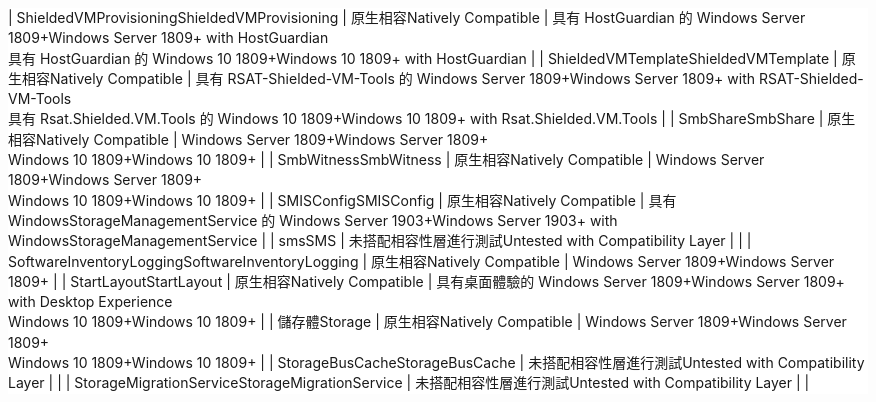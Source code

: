 | <span data-ttu-id="e86a9-410">ShieldedVMProvisioning</span><span class="sxs-lookup"><span data-stu-id="e86a9-410">ShieldedVMProvisioning</span></span>             | <span data-ttu-id="e86a9-411">原生相容</span><span class="sxs-lookup"><span data-stu-id="e86a9-411">Natively Compatible</span></span>                  | <span data-ttu-id="e86a9-412">具有 HostGuardian 的 Windows Server 1809+</span><span class="sxs-lookup"><span data-stu-id="e86a9-412">Windows Server 1809+ with HostGuardian</span></span><br><span data-ttu-id="e86a9-413">具有 HostGuardian 的 Windows 10 1809+</span><span class="sxs-lookup"><span data-stu-id="e86a9-413">Windows 10 1809+ with HostGuardian</span></span>  |
| <span data-ttu-id="e86a9-414">ShieldedVMTemplate</span><span class="sxs-lookup"><span data-stu-id="e86a9-414">ShieldedVMTemplate</span></span>                 | <span data-ttu-id="e86a9-415">原生相容</span><span class="sxs-lookup"><span data-stu-id="e86a9-415">Natively Compatible</span></span>                  | <span data-ttu-id="e86a9-416">具有 RSAT-Shielded-VM-Tools 的 Windows Server 1809+</span><span class="sxs-lookup"><span data-stu-id="e86a9-416">Windows Server 1809+ with RSAT-Shielded-VM-Tools</span></span><br><span data-ttu-id="e86a9-417">具有 Rsat.Shielded.VM.Tools 的 Windows 10 1809+</span><span class="sxs-lookup"><span data-stu-id="e86a9-417">Windows 10 1809+ with Rsat.Shielded.VM.Tools</span></span> |
| <span data-ttu-id="e86a9-418">SmbShare</span><span class="sxs-lookup"><span data-stu-id="e86a9-418">SmbShare</span></span>                           | <span data-ttu-id="e86a9-419">原生相容</span><span class="sxs-lookup"><span data-stu-id="e86a9-419">Natively Compatible</span></span>                  | <span data-ttu-id="e86a9-420">Windows Server 1809+</span><span class="sxs-lookup"><span data-stu-id="e86a9-420">Windows Server 1809+</span></span><br><span data-ttu-id="e86a9-421">Windows 10 1809+</span><span class="sxs-lookup"><span data-stu-id="e86a9-421">Windows 10 1809+</span></span>      |
| <span data-ttu-id="e86a9-422">SmbWitness</span><span class="sxs-lookup"><span data-stu-id="e86a9-422">SmbWitness</span></span>                         | <span data-ttu-id="e86a9-423">原生相容</span><span class="sxs-lookup"><span data-stu-id="e86a9-423">Natively Compatible</span></span>                  | <span data-ttu-id="e86a9-424">Windows Server 1809+</span><span class="sxs-lookup"><span data-stu-id="e86a9-424">Windows Server 1809+</span></span><br><span data-ttu-id="e86a9-425">Windows 10 1809+</span><span class="sxs-lookup"><span data-stu-id="e86a9-425">Windows 10 1809+</span></span>      |
| <span data-ttu-id="e86a9-426">SMISConfig</span><span class="sxs-lookup"><span data-stu-id="e86a9-426">SMISConfig</span></span>                         | <span data-ttu-id="e86a9-427">原生相容</span><span class="sxs-lookup"><span data-stu-id="e86a9-427">Natively Compatible</span></span>                  | <span data-ttu-id="e86a9-428">具有 WindowsStorageManagementService 的 Windows Server 1903+</span><span class="sxs-lookup"><span data-stu-id="e86a9-428">Windows Server 1903+ with WindowsStorageManagementService</span></span> |
| <span data-ttu-id="e86a9-429">sms</span><span class="sxs-lookup"><span data-stu-id="e86a9-429">SMS</span></span>                                | <span data-ttu-id="e86a9-430">未搭配相容性層進行測試</span><span class="sxs-lookup"><span data-stu-id="e86a9-430">Untested with Compatibility Layer</span></span>    |                                               |
| <span data-ttu-id="e86a9-431">SoftwareInventoryLogging</span><span class="sxs-lookup"><span data-stu-id="e86a9-431">SoftwareInventoryLogging</span></span>           | <span data-ttu-id="e86a9-432">原生相容</span><span class="sxs-lookup"><span data-stu-id="e86a9-432">Natively Compatible</span></span>                  | <span data-ttu-id="e86a9-433">Windows Server 1809+</span><span class="sxs-lookup"><span data-stu-id="e86a9-433">Windows Server 1809+</span></span>                          |
| <span data-ttu-id="e86a9-434">StartLayout</span><span class="sxs-lookup"><span data-stu-id="e86a9-434">StartLayout</span></span>                        | <span data-ttu-id="e86a9-435">原生相容</span><span class="sxs-lookup"><span data-stu-id="e86a9-435">Natively Compatible</span></span>                  | <span data-ttu-id="e86a9-436">具有桌面體驗的 Windows Server 1809+</span><span class="sxs-lookup"><span data-stu-id="e86a9-436">Windows Server 1809+ with Desktop Experience</span></span><br><span data-ttu-id="e86a9-437">Windows 10 1809+</span><span class="sxs-lookup"><span data-stu-id="e86a9-437">Windows 10 1809+</span></span> |
| <span data-ttu-id="e86a9-438">儲存體</span><span class="sxs-lookup"><span data-stu-id="e86a9-438">Storage</span></span>                            | <span data-ttu-id="e86a9-439">原生相容</span><span class="sxs-lookup"><span data-stu-id="e86a9-439">Natively Compatible</span></span>                  | <span data-ttu-id="e86a9-440">Windows Server 1809+</span><span class="sxs-lookup"><span data-stu-id="e86a9-440">Windows Server 1809+</span></span><br><span data-ttu-id="e86a9-441">Windows 10 1809+</span><span class="sxs-lookup"><span data-stu-id="e86a9-441">Windows 10 1809+</span></span>      |
| <span data-ttu-id="e86a9-442">StorageBusCache</span><span class="sxs-lookup"><span data-stu-id="e86a9-442">StorageBusCache</span></span>                    | <span data-ttu-id="e86a9-443">未搭配相容性層進行測試</span><span class="sxs-lookup"><span data-stu-id="e86a9-443">Untested with Compatibility Layer</span></span>    |                                               |
| <span data-ttu-id="e86a9-444">StorageMigrationService</span><span class="sxs-lookup"><span data-stu-id="e86a9-444">StorageMigrationService</span></span>            | <span data-ttu-id="e86a9-445">未搭配相容性層進行測試</span><span class="sxs-lookup"><span data-stu-id="e86a9-445">Untested with Compatibility Layer</span></span>    |                                               |
